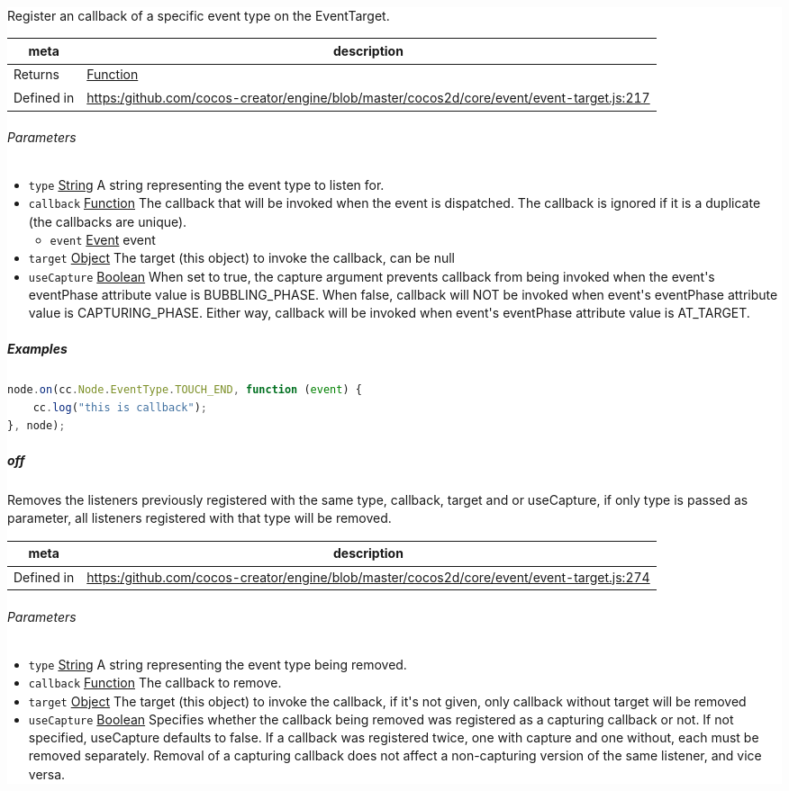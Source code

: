 Register an callback of a specific event type on the EventTarget.

| meta | description |
|------|-------------|
| Returns | <a href="https://developer.mozilla.org/en/JavaScript/Reference/Global_Objects/Function" class="crosslink external" target="_blank">Function</a> 
| Defined in | [https:/github.com/cocos-creator/engine/blob/master/cocos2d/core/event/event-target.js:217](https:/github.com/cocos-creator/engine/blob/master/cocos2d/core/event/event-target.js#L217) |

###### Parameters
- `type` <a href="https://developer.mozilla.org/en/JavaScript/Reference/Global_Objects/String" class="crosslink external" target="_blank">String</a> A string representing the event type to listen for.
- `callback` <a href="https://developer.mozilla.org/en/JavaScript/Reference/Global_Objects/Function" class="crosslink external" target="_blank">Function</a> The callback that will be invoked when the event is dispatched.
                             The callback is ignored if it is a duplicate (the callbacks are unique).
	- `event` <a href="../classes/Event.html" class="crosslink">Event</a> event
- `target` <a href="https://developer.mozilla.org/en/JavaScript/Reference/Global_Objects/Object" class="crosslink external" target="_blank">Object</a> The target (this object) to invoke the callback, can be null
- `useCapture` <a href="https://developer.mozilla.org/en/JavaScript/Reference/Global_Objects/Boolean" class="crosslink external" target="_blank">Boolean</a> When set to true, the capture argument prevents callback
                             from being invoked when the event's eventPhase attribute value is BUBBLING_PHASE.
                             When false, callback will NOT be invoked when event's eventPhase attribute value is CAPTURING_PHASE.
                             Either way, callback will be invoked when event's eventPhase attribute value is AT_TARGET.

##### Examples

```js
node.on(cc.Node.EventType.TOUCH_END, function (event) {
    cc.log("this is callback");
}, node);
```

##### off

Removes the listeners previously registered with the same type, callback, target and or useCapture,
if only type is passed as parameter, all listeners registered with that type will be removed.

| meta | description |
|------|-------------|
| Defined in | [https:/github.com/cocos-creator/engine/blob/master/cocos2d/core/event/event-target.js:274](https:/github.com/cocos-creator/engine/blob/master/cocos2d/core/event/event-target.js#L274) |

###### Parameters
- `type` <a href="https://developer.mozilla.org/en/JavaScript/Reference/Global_Objects/String" class="crosslink external" target="_blank">String</a> A string representing the event type being removed.
- `callback` <a href="https://developer.mozilla.org/en/JavaScript/Reference/Global_Objects/Function" class="crosslink external" target="_blank">Function</a> The callback to remove.
- `target` <a href="https://developer.mozilla.org/en/JavaScript/Reference/Global_Objects/Object" class="crosslink external" target="_blank">Object</a> The target (this object) to invoke the callback, if it's not given, only callback without target will be removed
- `useCapture` <a href="https://developer.mozilla.org/en/JavaScript/Reference/Global_Objects/Boolean" class="crosslink external" target="_blank">Boolean</a> Specifies whether the callback being removed was registered as a capturing callback or not.
                             If not specified, useCapture defaults to false. If a callback was registered twice,
                             one with capture and one without, each must be removed separately. Removal of a capturing callback
                             does not affect a non-capturing version of the same listener, and vice versa.
